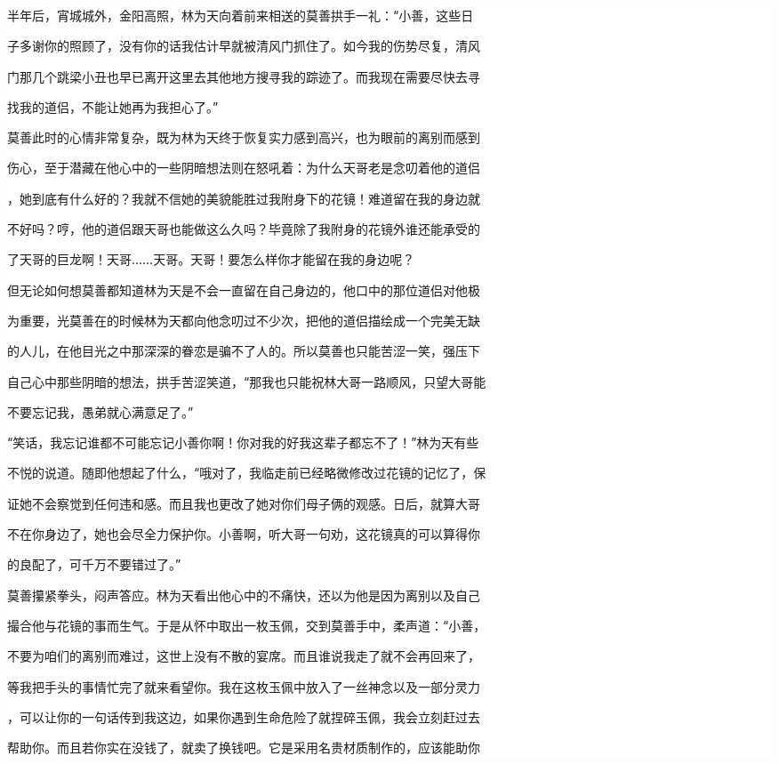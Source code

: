



半年后，宵城城外，金阳高照，林为天向着前来相送的莫善拱手一礼：“小善，这些日

子多谢你的照顾了，没有你的话我估计早就被清风门抓住了。如今我的伤势尽复，清风

门那几个跳梁小丑也早已离开这里去其他地方搜寻我的踪迹了。而我现在需要尽快去寻

找我的道侣，不能让她再为我担心了。”







莫善此时的心情非常复杂，既为林为天终于恢复实力感到高兴，也为眼前的离别而感到

伤心，至于潜藏在他心中的一些阴暗想法则在怒吼着：为什么天哥老是念叨着他的道侣

，她到底有什么好的？我就不信她的美貌能胜过我附身下的花镜！难道留在我的身边就

不好吗？哼，他的道侣跟天哥也能做这么久吗？毕竟除了我附身的花镜外谁还能承受的

了天哥的巨龙啊！天哥……天哥。天哥！要怎么样你才能留在我的身边呢？





但无论如何想莫善都知道林为天是不会一直留在自己身边的，他口中的那位道侣对他极

为重要，光莫善在的时候林为天都向他念叨过不少次，把他的道侣描绘成一个完美无缺

的人儿，在他目光之中那深深的眷恋是骗不了人的。所以莫善也只能苦涩一笑，强压下

自己心中那些阴暗的想法，拱手苦涩笑道，“那我也只能祝林大哥一路顺风，只望大哥能

不要忘记我，愚弟就心满意足了。”







“笑话，我忘记谁都不可能忘记小善你啊！你对我的好我这辈子都忘不了！”林为天有些

不悦的说道。随即他想起了什么，“哦对了，我临走前已经略微修改过花镜的记忆了，保

证她不会察觉到任何违和感。而且我也更改了她对你们母子俩的观感。日后，就算大哥

不在你身边了，她也会尽全力保护你。小善啊，听大哥一句劝，这花镜真的可以算得你

的良配了，可千万不要错过了。”



莫善攥紧拳头，闷声答应。林为天看出他心中的不痛快，还以为他是因为离别以及自己

撮合他与花镜的事而生气。于是从怀中取出一枚玉佩，交到莫善手中，柔声道：“小善，

不要为咱们的离别而难过，这世上没有不散的宴席。而且谁说我走了就不会再回来了，

等我把手头的事情忙完了就来看望你。我在这枚玉佩中放入了一丝神念以及一部分灵力

，可以让你的一句话传到我这边，如果你遇到生命危险了就捏碎玉佩，我会立刻赶过去

帮助你。而且若你实在没钱了，就卖了换钱吧。它是采用名贵材质制作的，应该能助你
